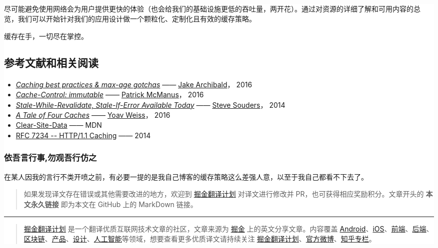 尽可能避免使用网络会为用户提供更快的体验（也会给我们的基础设施更低的吞吐量，两开花）。通过对资源的详细了解和可用内容的总览，我们可以开始针对我们的应用设计做一个颗粒化、定制化且有效的缓存策略。

缓存在手，一切尽在掌控。

## 参考文献和相关阅读

- [*Caching best practices & max-age gotchas*](https://jakearchibald.com/2016/caching-best-practices/) —— [Jake Archibald](https://twitter.com/jaffathecake)， 2016
- [*Cache-Control: immutable*](http://bitsup.blogspot.com/2016/05/cache-control-immutable.html) —— [Patrick McManus](https://twitter.com/mcmanusducksong)， 2016
- [*Stale-While-Revalidate, Stale-If-Error Available Today*](https://www.fastly.com/blog/stale-while-revalidate-stale-if-error-available-today) —— [Steve Souders](https://twitter.com/Souders)， 2014
- [*A Tale of Four Caches*](https://calendar.perfplanet.com/2016/a-tale-of-four-caches/) —— [Yoav Weiss](https://twitter.com/yoavweiss)， 2016
- [Clear-Site-Data](https://developer.mozilla.org/en-US/docs/Web/HTTP/Headers/Clear-Site-Data) —— MDN
- [RFC 7234 -- HTTP/1.1 Caching](https://tools.ietf.org/html/rfc7234) —— 2014

### 依吾言行事,勿观吾行仿之

在某人因我的言行不类开喷之前，有必要一提的是我自己博客的缓存策略这么差强人意，以至于我自己都看不下去了。

> 如果发现译文存在错误或其他需要改进的地方，欢迎到 [掘金翻译计划](https://github.com/xitu/gold-miner) 对译文进行修改并 PR，也可获得相应奖励积分。文章开头的 **本文永久链接** 即为本文在 GitHub 上的 MarkDown 链接。

---

> [掘金翻译计划](https://github.com/xitu/gold-miner) 是一个翻译优质互联网技术文章的社区，文章来源为 [掘金](https://juejin.im) 上的英文分享文章。内容覆盖 [Android](https://github.com/xitu/gold-miner#android)、[iOS](https://github.com/xitu/gold-miner#ios)、[前端](https://github.com/xitu/gold-miner#前端)、[后端](https://github.com/xitu/gold-miner#后端)、[区块链](https://github.com/xitu/gold-miner#区块链)、[产品](https://github.com/xitu/gold-miner#产品)、[设计](https://github.com/xitu/gold-miner#设计)、[人工智能](https://github.com/xitu/gold-miner#人工智能)等领域，想要查看更多优质译文请持续关注 [掘金翻译计划](https://github.com/xitu/gold-miner)、[官方微博](http://weibo.com/juejinfanyi)、[知乎专栏](https://zhuanlan.zhihu.com/juejinfanyi)。
